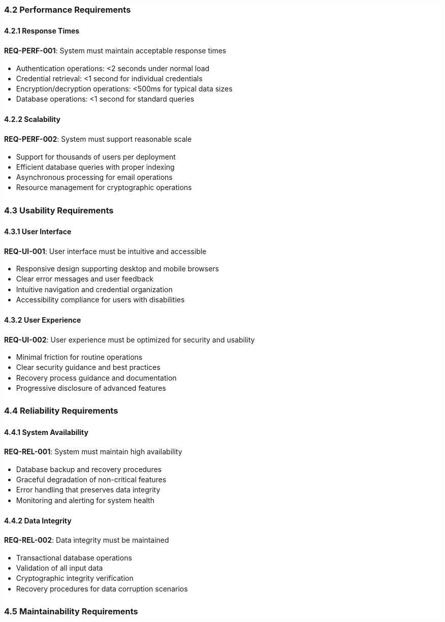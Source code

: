 ### 4.2 Performance Requirements

#### 4.2.1 Response Times
**REQ-PERF-001**: System must maintain acceptable response times
- Authentication operations: <2 seconds under normal load
- Credential retrieval: <1 second for individual credentials
- Encryption/decryption operations: <500ms for typical data sizes
- Database operations: <1 second for standard queries

#### 4.2.2 Scalability
**REQ-PERF-002**: System must support reasonable scale
- Support for thousands of users per deployment
- Efficient database queries with proper indexing
- Asynchronous processing for email operations
- Resource management for cryptographic operations

### 4.3 Usability Requirements

#### 4.3.1 User Interface
**REQ-UI-001**: User interface must be intuitive and accessible
- Responsive design supporting desktop and mobile browsers
- Clear error messages and user feedback
- Intuitive navigation and credential organization
- Accessibility compliance for users with disabilities

#### 4.3.2 User Experience
**REQ-UI-002**: User experience must be optimized for security and usability
- Minimal friction for routine operations
- Clear security guidance and best practices
- Recovery process guidance and documentation
- Progressive disclosure of advanced features

### 4.4 Reliability Requirements

#### 4.4.1 System Availability
**REQ-REL-001**: System must maintain high availability
- Database backup and recovery procedures
- Graceful degradation of non-critical features
- Error handling that preserves data integrity
- Monitoring and alerting for system health

#### 4.4.2 Data Integrity
**REQ-REL-002**: Data integrity must be maintained
- Transactional database operations
- Validation of all input data
- Cryptographic integrity verification
- Recovery procedures for data corruption scenarios

### 4.5 Maintainability Requirements
